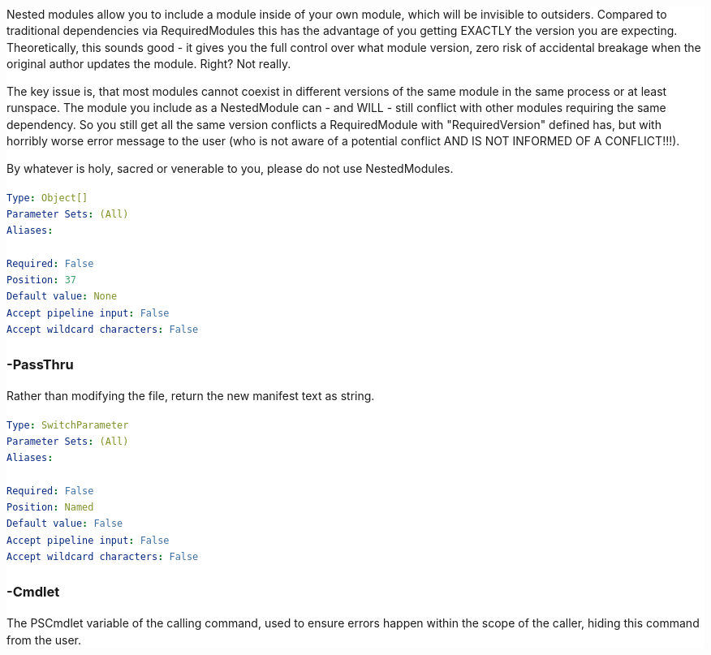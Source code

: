 Nested modules allow you to include a module inside of your own module, which will be invisible to outsiders.
Compared to traditional dependencies via RequiredModules this has the advantage of you getting EXACTLY the version
you are expecting.
Theoretically, this sounds good - it gives you the full control over what module version, zero risk of accidental breakage
when the original author updates the module.
Right?
Not really.

The key issue is, that most modules cannot coexist in different versions of the same module in the same process or at
least runspace.
The module you include as a NestedModule can - and WILL - still conflict with other modules requiring
the same dependency.
So you still get all the same version conflicts a RequiredModule with "RequiredVersion" defined has, but with horribly
worse error message to the user (who is not aware of a potential conflict AND IS NOT INFORMED OF A CONFLICT!!!).

By whatever is holy, sacred or venerable to you, please do not use NestedModules.

```yaml
Type: Object[]
Parameter Sets: (All)
Aliases:

Required: False
Position: 37
Default value: None
Accept pipeline input: False
Accept wildcard characters: False
```

### -PassThru
Rather than modifying the file, return the new manifest text as string.

```yaml
Type: SwitchParameter
Parameter Sets: (All)
Aliases:

Required: False
Position: Named
Default value: False
Accept pipeline input: False
Accept wildcard characters: False
```

### -Cmdlet
The PSCmdlet variable of the calling command, used to ensure errors happen within the scope of the caller, hiding this command from the user.

